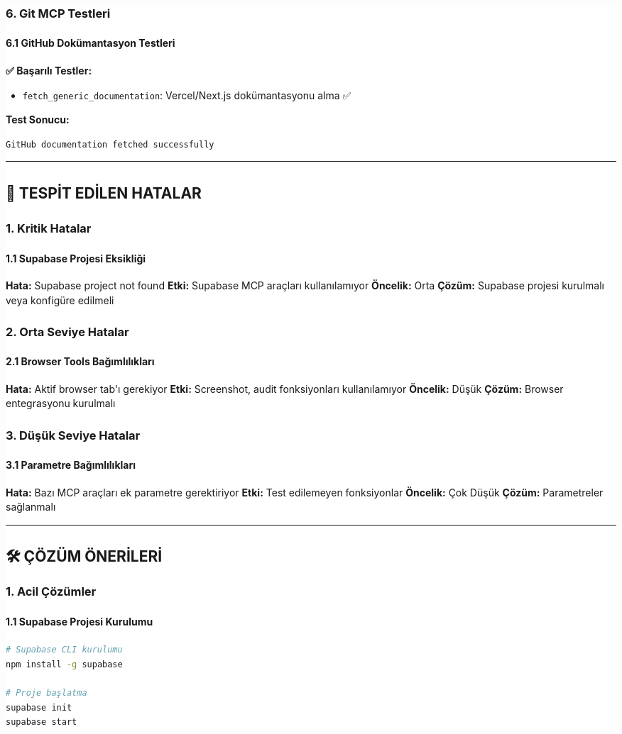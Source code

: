 
### 6. Git MCP Testleri

#### 6.1 GitHub Dokümantasyon Testleri

**✅ Başarılı Testler:**
- `fetch_generic_documentation`: Vercel/Next.js dokümantasyonu alma ✅

**Test Sonucu:**
```
GitHub documentation fetched successfully
```

---

## 🐛 TESPİT EDİLEN HATALAR

### 1. Kritik Hatalar

#### 1.1 Supabase Projesi Eksikliği
**Hata:** Supabase project not found
**Etki:** Supabase MCP araçları kullanılamıyor
**Öncelik:** Orta
**Çözüm:** Supabase projesi kurulmalı veya konfigüre edilmeli

### 2. Orta Seviye Hatalar

#### 2.1 Browser Tools Bağımlılıkları
**Hata:** Aktif browser tab'ı gerekiyor
**Etki:** Screenshot, audit fonksiyonları kullanılamıyor
**Öncelik:** Düşük
**Çözüm:** Browser entegrasyonu kurulmalı

### 3. Düşük Seviye Hatalar

#### 3.1 Parametre Bağımlılıkları
**Hata:** Bazı MCP araçları ek parametre gerektiriyor
**Etki:** Test edilemeyen fonksiyonlar
**Öncelik:** Çok Düşük
**Çözüm:** Parametreler sağlanmalı

---

## 🛠️ ÇÖZÜM ÖNERİLERİ

### 1. Acil Çözümler

#### 1.1 Supabase Projesi Kurulumu
```bash
# Supabase CLI kurulumu
npm install -g supabase

# Proje başlatma
supabase init
supabase start
```
